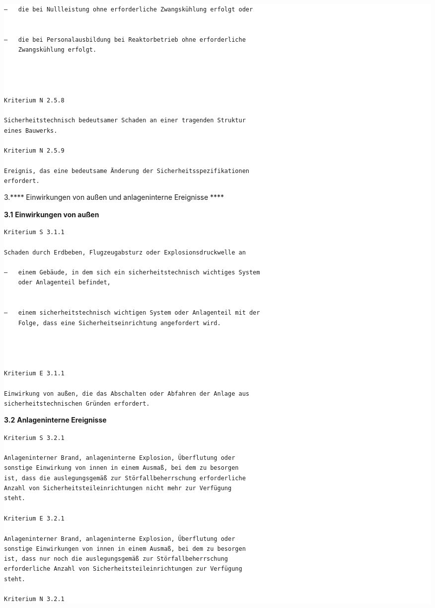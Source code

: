 
    –   die bei Nullleistung ohne erforderliche Zwangskühlung erfolgt oder


    –   die bei Personalausbildung bei Reaktorbetrieb ohne erforderliche
        Zwangskühlung erfolgt.




    Kriterium N 2.5.8

    Sicherheitstechnisch bedeutsamer Schaden an einer tragenden Struktur
    eines Bauwerks.

    Kriterium N 2.5.9

    Ereignis, das eine bedeutsame Änderung der Sicherheitsspezifikationen
    erfordert.


3.**** Einwirkungen von außen und anlageninterne Ereignisse ****


**3.1** **Einwirkungen von außen**

    Kriterium S 3.1.1

    Schaden durch Erdbeben, Flugzeugabsturz oder Explosionsdruckwelle an

    –   einem Gebäude, in dem sich ein sicherheitstechnisch wichtiges System
        oder Anlagenteil befindet,


    –   einem sicherheitstechnisch wichtigen System oder Anlagenteil mit der
        Folge, dass eine Sicherheitseinrichtung angefordert wird.




    Kriterium E 3.1.1

    Einwirkung von außen, die das Abschalten oder Abfahren der Anlage aus
    sicherheitstechnischen Gründen erfordert.


**3.2** **Anlageninterne Ereignisse**

    Kriterium S 3.2.1

    Anlageninterner Brand, anlageninterne Explosion, Überflutung oder
    sonstige Einwirkung von innen in einem Ausmaß, bei dem zu besorgen
    ist, dass die auslegungsgemäß zur Störfallbeherrschung erforderliche
    Anzahl von Sicherheitsteileinrichtungen nicht mehr zur Verfügung
    steht.

    Kriterium E 3.2.1

    Anlageninterner Brand, anlageninterne Explosion, Überflutung oder
    sonstige Einwirkungen von innen in einem Ausmaß, bei dem zu besorgen
    ist, dass nur noch die auslegungsgemäß zur Störfallbeherrschung
    erforderliche Anzahl von Sicherheitsteileinrichtungen zur Verfügung
    steht.

    Kriterium N 3.2.1
